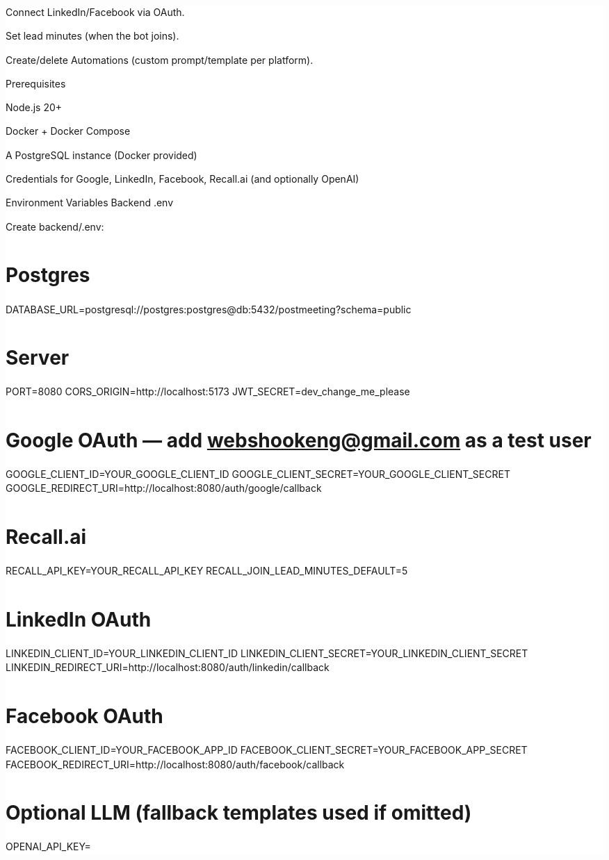 Connect LinkedIn/Facebook via OAuth.

Set lead minutes (when the bot joins).

Create/delete Automations (custom prompt/template per platform).

Prerequisites

Node.js 20+

Docker + Docker Compose

A PostgreSQL instance (Docker provided)

Credentials for Google, LinkedIn, Facebook, Recall.ai (and optionally OpenAI)

Environment Variables
Backend .env

Create backend/.env:

# Postgres
DATABASE_URL=postgresql://postgres:postgres@db:5432/postmeeting?schema=public

# Server
PORT=8080
CORS_ORIGIN=http://localhost:5173
JWT_SECRET=dev_change_me_please

# Google OAuth — add webshookeng@gmail.com as a test user
GOOGLE_CLIENT_ID=YOUR_GOOGLE_CLIENT_ID
GOOGLE_CLIENT_SECRET=YOUR_GOOGLE_CLIENT_SECRET
GOOGLE_REDIRECT_URI=http://localhost:8080/auth/google/callback

# Recall.ai
RECALL_API_KEY=YOUR_RECALL_API_KEY
RECALL_JOIN_LEAD_MINUTES_DEFAULT=5

# LinkedIn OAuth
LINKEDIN_CLIENT_ID=YOUR_LINKEDIN_CLIENT_ID
LINKEDIN_CLIENT_SECRET=YOUR_LINKEDIN_CLIENT_SECRET
LINKEDIN_REDIRECT_URI=http://localhost:8080/auth/linkedin/callback

# Facebook OAuth
FACEBOOK_CLIENT_ID=YOUR_FACEBOOK_APP_ID
FACEBOOK_CLIENT_SECRET=YOUR_FACEBOOK_APP_SECRET
FACEBOOK_REDIRECT_URI=http://localhost:8080/auth/facebook/callback

# Optional LLM (fallback templates used if omitted)
OPENAI_API_KEY=

